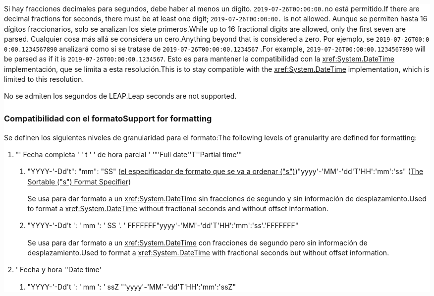 <span data-ttu-id="23d00-209">Si hay fracciones decimales para segundos, debe haber al menos un dígito. `2019-07-26T00:00:00.`no está permitido.</span><span class="sxs-lookup"><span data-stu-id="23d00-209">If there are decimal fractions for seconds, there must be at least one digit; `2019-07-26T00:00:00.` is not allowed.</span></span>
<span data-ttu-id="23d00-210">Aunque se permiten hasta 16 dígitos fraccionarios, solo se analizan los siete primeros.</span><span class="sxs-lookup"><span data-stu-id="23d00-210">While up to 16 fractional digits are allowed, only the first seven are parsed.</span></span> <span data-ttu-id="23d00-211">Cualquier cosa más allá se considera un cero.</span><span class="sxs-lookup"><span data-stu-id="23d00-211">Anything beyond that is considered a zero.</span></span>
<span data-ttu-id="23d00-212">Por ejemplo, se `2019-07-26T00:00:00.1234567890` analizará como si se tratase de `2019-07-26T00:00:00.1234567` .</span><span class="sxs-lookup"><span data-stu-id="23d00-212">For example, `2019-07-26T00:00:00.1234567890` will be parsed as if it is `2019-07-26T00:00:00.1234567`.</span></span>
<span data-ttu-id="23d00-213">Esto es para mantener la compatibilidad con la <xref:System.DateTime> implementación, que se limita a esta resolución.</span><span class="sxs-lookup"><span data-stu-id="23d00-213">This is to stay compatible with the <xref:System.DateTime> implementation, which is limited to this resolution.</span></span>

<span data-ttu-id="23d00-214">No se admiten los segundos de LEAP.</span><span class="sxs-lookup"><span data-stu-id="23d00-214">Leap seconds are not supported.</span></span>

### <a name="support-for-formatting"></a><span data-ttu-id="23d00-215">Compatibilidad con el formato</span><span class="sxs-lookup"><span data-stu-id="23d00-215">Support for formatting</span></span>

<span data-ttu-id="23d00-216">Se definen los siguientes niveles de granularidad para el formato:</span><span class="sxs-lookup"><span data-stu-id="23d00-216">The following levels of granularity are defined for formatting:</span></span>

1. <span data-ttu-id="23d00-217">"' Fecha completa ' ' t ' ' de hora parcial ' '</span><span class="sxs-lookup"><span data-stu-id="23d00-217">"'Full date''T''Partial time'"</span></span>
    1. <span data-ttu-id="23d00-218">"YYYY-'-Dd't": "mm": "SS" ([el especificador de formato que se va a ordenar ("s")](../base-types/standard-date-and-time-format-strings.md#the-sortable-s-format-specifier))</span><span class="sxs-lookup"><span data-stu-id="23d00-218">"yyyy'-'MM'-'dd'T'HH':'mm':'ss"  ([The Sortable ("s") Format Specifier](../base-types/standard-date-and-time-format-strings.md#the-sortable-s-format-specifier))</span></span>

        <span data-ttu-id="23d00-219">Se usa para dar formato a un <xref:System.DateTime> sin fracciones de segundo y sin información de desplazamiento.</span><span class="sxs-lookup"><span data-stu-id="23d00-219">Used to format a <xref:System.DateTime> without fractional seconds and without offset information.</span></span>

    2. <span data-ttu-id="23d00-220">"YYYY-'-Dd't ': ' mm ': ' SS '. ' FFFFFFF</span><span class="sxs-lookup"><span data-stu-id="23d00-220">"yyyy'-'MM'-'dd'T'HH':'mm':'ss'.'FFFFFFF"</span></span>

        <span data-ttu-id="23d00-221">Se usa para dar formato a un <xref:System.DateTime> con fracciones de segundo pero sin información de desplazamiento.</span><span class="sxs-lookup"><span data-stu-id="23d00-221">Used to format a <xref:System.DateTime> with fractional seconds but without offset information.</span></span>

2. <span data-ttu-id="23d00-222">' Fecha y hora '</span><span class="sxs-lookup"><span data-stu-id="23d00-222">'Date time'</span></span>
    1. <span data-ttu-id="23d00-223">"YYYY-'-Dd't ': ' mm ': ' ssZ '</span><span class="sxs-lookup"><span data-stu-id="23d00-223">"yyyy'-'MM'-'dd'T'HH':'mm':'ssZ"</span></span>
